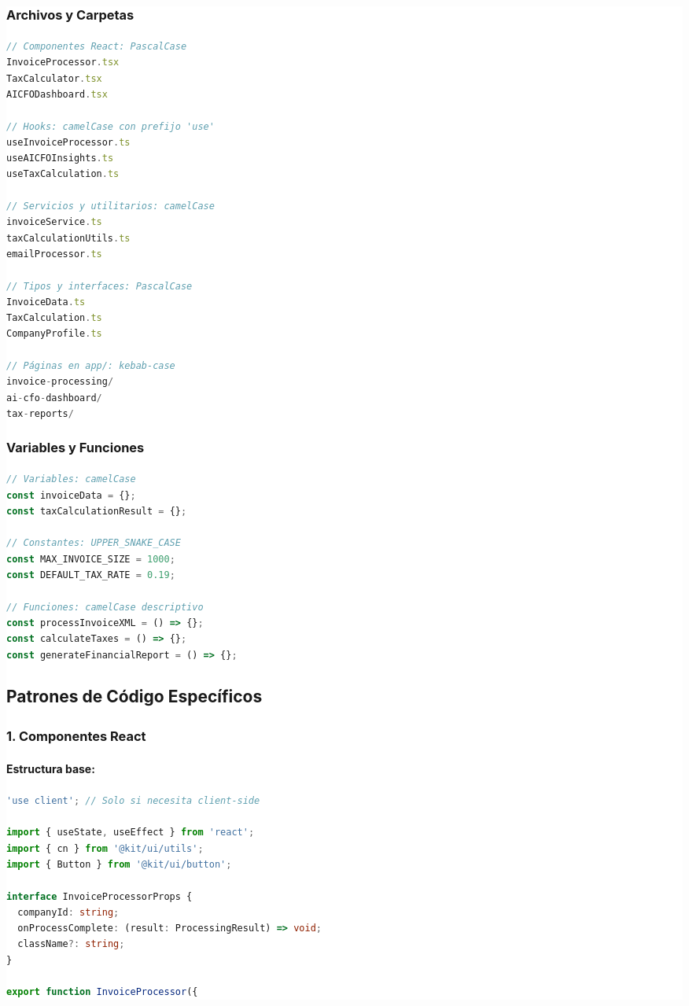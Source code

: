 ### Archivos y Carpetas
```typescript
// Componentes React: PascalCase
InvoiceProcessor.tsx
TaxCalculator.tsx
AICFODashboard.tsx

// Hooks: camelCase con prefijo 'use'
useInvoiceProcessor.ts
useAICFOInsights.ts
useTaxCalculation.ts

// Servicios y utilitarios: camelCase
invoiceService.ts
taxCalculationUtils.ts
emailProcessor.ts

// Tipos y interfaces: PascalCase
InvoiceData.ts
TaxCalculation.ts
CompanyProfile.ts

// Páginas en app/: kebab-case
invoice-processing/
ai-cfo-dashboard/
tax-reports/
```

### Variables y Funciones
```typescript
// Variables: camelCase
const invoiceData = {};
const taxCalculationResult = {};

// Constantes: UPPER_SNAKE_CASE
const MAX_INVOICE_SIZE = 1000;
const DEFAULT_TAX_RATE = 0.19;

// Funciones: camelCase descriptivo
const processInvoiceXML = () => {};
const calculateTaxes = () => {};
const generateFinancialReport = () => {};
```

## Patrones de Código Específicos

### 1. Componentes React

#### Estructura base:
```typescript
'use client'; // Solo si necesita client-side

import { useState, useEffect } from 'react';
import { cn } from '@kit/ui/utils';
import { Button } from '@kit/ui/button';

interface InvoiceProcessorProps {
  companyId: string;
  onProcessComplete: (result: ProcessingResult) => void;
  className?: string;
}

export function InvoiceProcessor({ 
```
